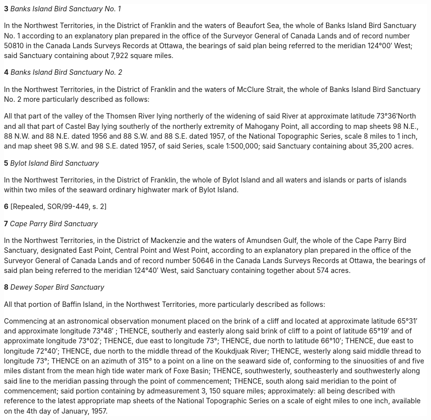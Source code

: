 




**3** *Banks Island Bird Sanctuary No. 1*

In the Northwest Territories, in the District of Franklin and the waters of Beaufort Sea, the whole of Banks Island Bird Sanctuary No. 1 according to an explanatory plan prepared in the office of the Surveyor General of Canada Lands and of record number 50810 in the Canada Lands Surveys Records at Ottawa, the bearings of said plan being referred to the meridian 124°00′ West; said Sanctuary containing about 7,922 square miles.




**4** *Banks Island Bird Sanctuary No. 2*

In the Northwest Territories, in the District of Franklin and the waters of McClure Strait, the whole of Banks Island Bird Sanctuary No. 2 more particularly described as follows:

All that part of the valley of the Thomsen River lying northerly of the widening of said River at approximate latitude 73°36′North and all that part of Castel Bay lying southerly of the northerly extremity of Mahogany Point, all according to map sheets 98 N.E., 88 N.W. and 88 N.E. dated 1956 and 88 S.W. and 88 S.E. dated 1957, of the National Topographic Series, scale 8 miles to 1 inch, and map sheet 98 S.W. and 98 S.E. dated 1957, of said Series, scale 1:500,000; said Sanctuary containing about 35,200 acres.






**5** *Bylot Island Bird Sanctuary*

In the Northwest Territories, in the District of Franklin, the whole of Bylot Island and all waters and islands or parts of islands within two miles of the seaward ordinary highwater mark of Bylot Island.




**6** [Repealed, SOR/99-449, s. 2]


**7** *Cape Parry Bird Sanctuary*

In the Northwest Territories, in the District of Mackenzie and the waters of Amundsen Gulf, the whole of the Cape Parry Bird Sanctuary, designated East Point, Central Point and West Point, according to an explanatory plan prepared in the office of the Surveyor General of Canada Lands and of record number 50646 in the Canada Lands Surveys Records at Ottawa, the bearings of said plan being referred to the meridian 124°40′ West, said Sanctuary containing together about 574 acres.




**8** *Dewey Soper Bird Sanctuary*

All that portion of Baffin Island, in the Northwest Territories, more particularly described as follows:

Commencing at an astronomical observation monument placed on the brink of a cliff and located at approximate latitude 65°31′ and approximate longitude 73°48′ ; THENCE, southerly and easterly along said brink of cliff to a point of latitude 65°19′ and of approximate longitude 73°02′; THENCE, due east to longitude 73°; THENCE, due north to latitude 66°10′; THENCE, due east to longitude 72°40′; THENCE, due north to the middle thread of the Koukdjuak River; THENCE, westerly along said middle thread to longitude 73°; THENCE on an azimuth of 315° to a point on a line on the seaward side of, conforming to the sinuosities of and five miles distant from the mean high tide water mark of Foxe Basin; THENCE, southwesterly, southeasterly and southwesterly along said line to the meridian passing through the point of commencement; THENCE, south along said meridian to the point of commencement; said portion containing by admeasurement 3, 150 square miles; approximately: all being described with reference to the latest appropriate map sheets of the National Topographic Series on a scale of eight miles to one inch, available on the 4th day of January, 1957.
